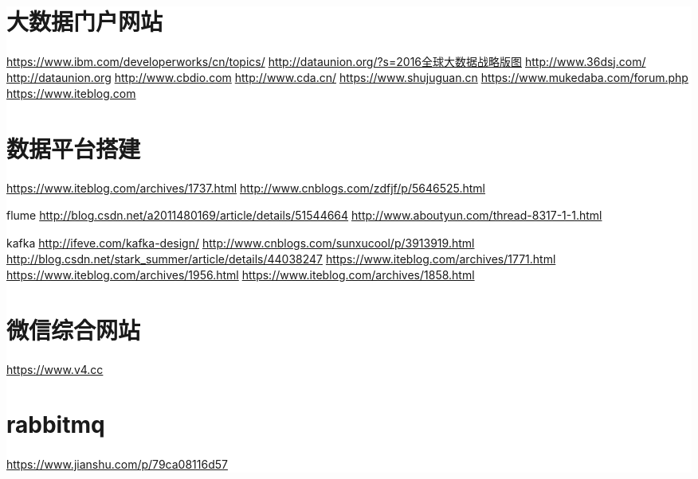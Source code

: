 # 大数据门户网站
https://www.ibm.com/developerworks/cn/topics/
http://dataunion.org/?s=2016全球大数据战略版图
http://www.36dsj.com/
http://dataunion.org
http://www.cbdio.com
http://www.cda.cn/
https://www.shujuguan.cn
https://www.mukedaba.com/forum.php
https://www.iteblog.com


# 数据平台搭建
https://www.iteblog.com/archives/1737.html
http://www.cnblogs.com/zdfjf/p/5646525.html

flume
http://blog.csdn.net/a2011480169/article/details/51544664
http://www.aboutyun.com/thread-8317-1-1.html

kafka
http://ifeve.com/kafka-design/
http://www.cnblogs.com/sunxucool/p/3913919.html
http://blog.csdn.net/stark_summer/article/details/44038247
https://www.iteblog.com/archives/1771.html
https://www.iteblog.com/archives/1956.html
https://www.iteblog.com/archives/1858.html


# 微信综合网站
https://www.v4.cc


# rabbitmq
https://www.jianshu.com/p/79ca08116d57